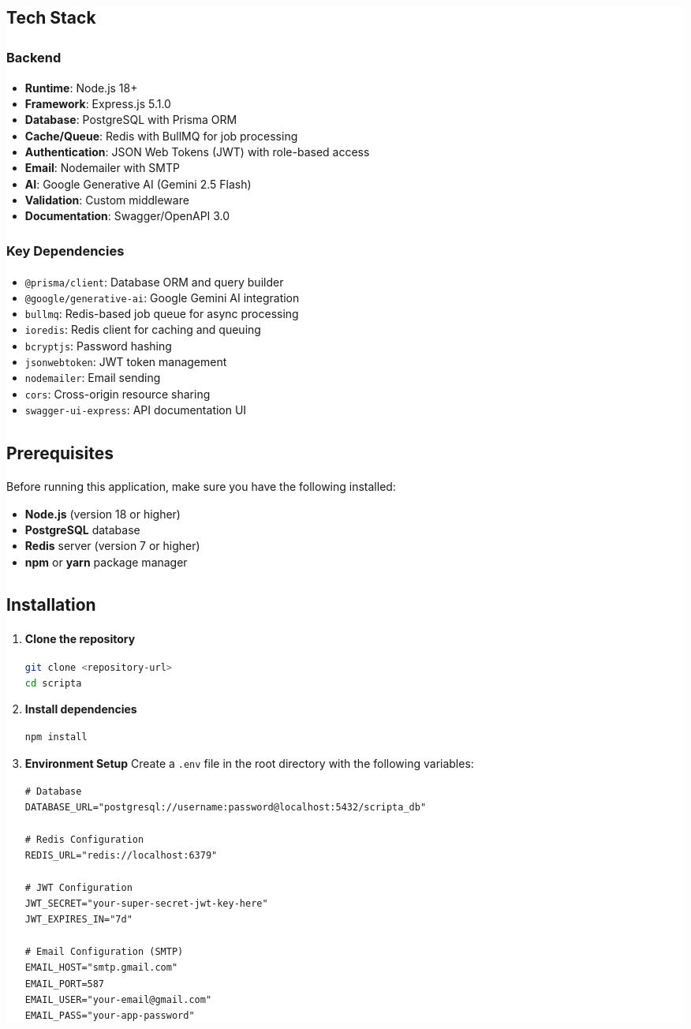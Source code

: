 ## Tech Stack

### Backend
- **Runtime**: Node.js 18+
- **Framework**: Express.js 5.1.0
- **Database**: PostgreSQL with Prisma ORM
- **Cache/Queue**: Redis with BullMQ for job processing
- **Authentication**: JSON Web Tokens (JWT) with role-based access
- **Email**: Nodemailer with SMTP
- **AI**: Google Generative AI (Gemini 2.5 Flash)
- **Validation**: Custom middleware
- **Documentation**: Swagger/OpenAPI 3.0

### Key Dependencies
- `@prisma/client`: Database ORM and query builder
- `@google/generative-ai`: Google Gemini AI integration
- `bullmq`: Redis-based job queue for async processing
- `ioredis`: Redis client for caching and queuing
- `bcryptjs`: Password hashing
- `jsonwebtoken`: JWT token management
- `nodemailer`: Email sending
- `cors`: Cross-origin resource sharing
- `swagger-ui-express`: API documentation UI

## Prerequisites

Before running this application, make sure you have the following installed:

- **Node.js** (version 18 or higher)
- **PostgreSQL** database
- **Redis** server (version 7 or higher)
- **npm** or **yarn** package manager

## Installation

1. **Clone the repository**
   ```bash
   git clone <repository-url>
   cd scripta
   ```

2. **Install dependencies**
   ```bash
   npm install
   ```

3. **Environment Setup**
   Create a `.env` file in the root directory with the following variables:
   ```env
   # Database
   DATABASE_URL="postgresql://username:password@localhost:5432/scripta_db"

   # Redis Configuration
   REDIS_URL="redis://localhost:6379"

   # JWT Configuration
   JWT_SECRET="your-super-secret-jwt-key-here"
   JWT_EXPIRES_IN="7d"

   # Email Configuration (SMTP)
   EMAIL_HOST="smtp.gmail.com"
   EMAIL_PORT=587
   EMAIL_USER="your-email@gmail.com"
   EMAIL_PASS="your-app-password"
   ```
